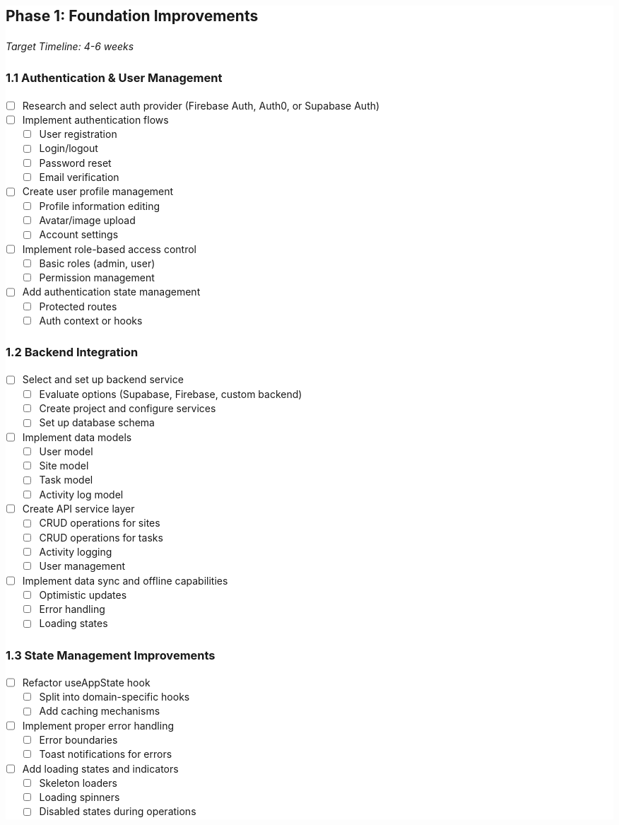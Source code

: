 ## Phase 1: Foundation Improvements
*Target Timeline: 4-6 weeks*

### 1.1 Authentication & User Management
- [ ] Research and select auth provider (Firebase Auth, Auth0, or Supabase Auth)
- [ ] Implement authentication flows
  - [ ] User registration
  - [ ] Login/logout
  - [ ] Password reset
  - [ ] Email verification
- [ ] Create user profile management
  - [ ] Profile information editing
  - [ ] Avatar/image upload
  - [ ] Account settings
- [ ] Implement role-based access control
  - [ ] Basic roles (admin, user)
  - [ ] Permission management
- [ ] Add authentication state management
  - [ ] Protected routes
  - [ ] Auth context or hooks

### 1.2 Backend Integration
- [ ] Select and set up backend service
  - [ ] Evaluate options (Supabase, Firebase, custom backend)
  - [ ] Create project and configure services
  - [ ] Set up database schema
- [ ] Implement data models
  - [ ] User model
  - [ ] Site model
  - [ ] Task model
  - [ ] Activity log model
- [ ] Create API service layer
  - [ ] CRUD operations for sites
  - [ ] CRUD operations for tasks
  - [ ] Activity logging
  - [ ] User management
- [ ] Implement data sync and offline capabilities
  - [ ] Optimistic updates
  - [ ] Error handling
  - [ ] Loading states

### 1.3 State Management Improvements
- [ ] Refactor useAppState hook
  - [ ] Split into domain-specific hooks
  - [ ] Add caching mechanisms
- [ ] Implement proper error handling
  - [ ] Error boundaries
  - [ ] Toast notifications for errors
- [ ] Add loading states and indicators
  - [ ] Skeleton loaders
  - [ ] Loading spinners
  - [ ] Disabled states during operations
